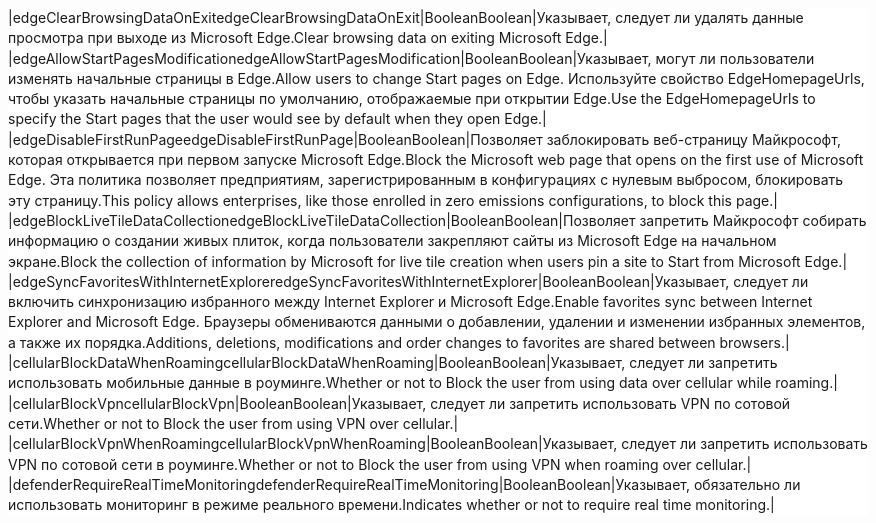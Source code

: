 |<span data-ttu-id="45375-262">edgeClearBrowsingDataOnExit</span><span class="sxs-lookup"><span data-stu-id="45375-262">edgeClearBrowsingDataOnExit</span></span>|<span data-ttu-id="45375-263">Boolean</span><span class="sxs-lookup"><span data-stu-id="45375-263">Boolean</span></span>|<span data-ttu-id="45375-264">Указывает, следует ли удалять данные просмотра при выходе из Microsoft Edge.</span><span class="sxs-lookup"><span data-stu-id="45375-264">Clear browsing data on exiting Microsoft Edge.</span></span>|
|<span data-ttu-id="45375-265">edgeAllowStartPagesModification</span><span class="sxs-lookup"><span data-stu-id="45375-265">edgeAllowStartPagesModification</span></span>|<span data-ttu-id="45375-266">Boolean</span><span class="sxs-lookup"><span data-stu-id="45375-266">Boolean</span></span>|<span data-ttu-id="45375-267">Указывает, могут ли пользователи изменять начальные страницы в Edge.</span><span class="sxs-lookup"><span data-stu-id="45375-267">Allow users to change Start pages on Edge.</span></span> <span data-ttu-id="45375-268">Используйте свойство EdgeHomepageUrls, чтобы указать начальные страницы по умолчанию, отображаемые при открытии Edge.</span><span class="sxs-lookup"><span data-stu-id="45375-268">Use the EdgeHomepageUrls to specify the Start pages that the user would see by default when they open Edge.</span></span>|
|<span data-ttu-id="45375-269">edgeDisableFirstRunPage</span><span class="sxs-lookup"><span data-stu-id="45375-269">edgeDisableFirstRunPage</span></span>|<span data-ttu-id="45375-270">Boolean</span><span class="sxs-lookup"><span data-stu-id="45375-270">Boolean</span></span>|<span data-ttu-id="45375-271">Позволяет заблокировать веб-страницу Майкрософт, которая открывается при первом запуске Microsoft Edge.</span><span class="sxs-lookup"><span data-stu-id="45375-271">Block the Microsoft web page that opens on the first use of Microsoft Edge.</span></span> <span data-ttu-id="45375-272">Эта политика позволяет предприятиям, зарегистрированным в конфигурациях с нулевым выбросом, блокировать эту страницу.</span><span class="sxs-lookup"><span data-stu-id="45375-272">This policy allows enterprises, like those enrolled in zero emissions configurations, to block this page.</span></span>|
|<span data-ttu-id="45375-273">edgeBlockLiveTileDataCollection</span><span class="sxs-lookup"><span data-stu-id="45375-273">edgeBlockLiveTileDataCollection</span></span>|<span data-ttu-id="45375-274">Boolean</span><span class="sxs-lookup"><span data-stu-id="45375-274">Boolean</span></span>|<span data-ttu-id="45375-275">Позволяет запретить Майкрософт собирать информацию о создании живых плиток, когда пользователи закрепляют сайты из Microsoft Edge на начальном экране.</span><span class="sxs-lookup"><span data-stu-id="45375-275">Block the collection of information by Microsoft for live tile creation when users pin a site to Start from Microsoft Edge.</span></span>|
|<span data-ttu-id="45375-276">edgeSyncFavoritesWithInternetExplorer</span><span class="sxs-lookup"><span data-stu-id="45375-276">edgeSyncFavoritesWithInternetExplorer</span></span>|<span data-ttu-id="45375-277">Boolean</span><span class="sxs-lookup"><span data-stu-id="45375-277">Boolean</span></span>|<span data-ttu-id="45375-278">Указывает, следует ли включить синхронизацию избранного между Internet Explorer и Microsoft Edge.</span><span class="sxs-lookup"><span data-stu-id="45375-278">Enable favorites sync between Internet Explorer and Microsoft Edge.</span></span> <span data-ttu-id="45375-279">Браузеры обмениваются данными о добавлении, удалении и изменении избранных элементов, а также их порядка.</span><span class="sxs-lookup"><span data-stu-id="45375-279">Additions, deletions, modifications and order changes to favorites are shared between browsers.</span></span>|
|<span data-ttu-id="45375-280">cellularBlockDataWhenRoaming</span><span class="sxs-lookup"><span data-stu-id="45375-280">cellularBlockDataWhenRoaming</span></span>|<span data-ttu-id="45375-281">Boolean</span><span class="sxs-lookup"><span data-stu-id="45375-281">Boolean</span></span>|<span data-ttu-id="45375-282">Указывает, следует ли запретить использовать мобильные данные в роуминге.</span><span class="sxs-lookup"><span data-stu-id="45375-282">Whether or not to Block the user from using data over cellular while roaming.</span></span>|
|<span data-ttu-id="45375-283">cellularBlockVpn</span><span class="sxs-lookup"><span data-stu-id="45375-283">cellularBlockVpn</span></span>|<span data-ttu-id="45375-284">Boolean</span><span class="sxs-lookup"><span data-stu-id="45375-284">Boolean</span></span>|<span data-ttu-id="45375-285">Указывает, следует ли запретить использовать VPN по сотовой сети.</span><span class="sxs-lookup"><span data-stu-id="45375-285">Whether or not to Block the user from using VPN over cellular.</span></span>|
|<span data-ttu-id="45375-286">cellularBlockVpnWhenRoaming</span><span class="sxs-lookup"><span data-stu-id="45375-286">cellularBlockVpnWhenRoaming</span></span>|<span data-ttu-id="45375-287">Boolean</span><span class="sxs-lookup"><span data-stu-id="45375-287">Boolean</span></span>|<span data-ttu-id="45375-288">Указывает, следует ли запретить использовать VPN по сотовой сети в роуминге.</span><span class="sxs-lookup"><span data-stu-id="45375-288">Whether or not to Block the user from using VPN when roaming over cellular.</span></span>|
|<span data-ttu-id="45375-289">defenderRequireRealTimeMonitoring</span><span class="sxs-lookup"><span data-stu-id="45375-289">defenderRequireRealTimeMonitoring</span></span>|<span data-ttu-id="45375-290">Boolean</span><span class="sxs-lookup"><span data-stu-id="45375-290">Boolean</span></span>|<span data-ttu-id="45375-291">Указывает, обязательно ли использовать мониторинг в режиме реального времени.</span><span class="sxs-lookup"><span data-stu-id="45375-291">Indicates whether or not to require real time monitoring.</span></span>|